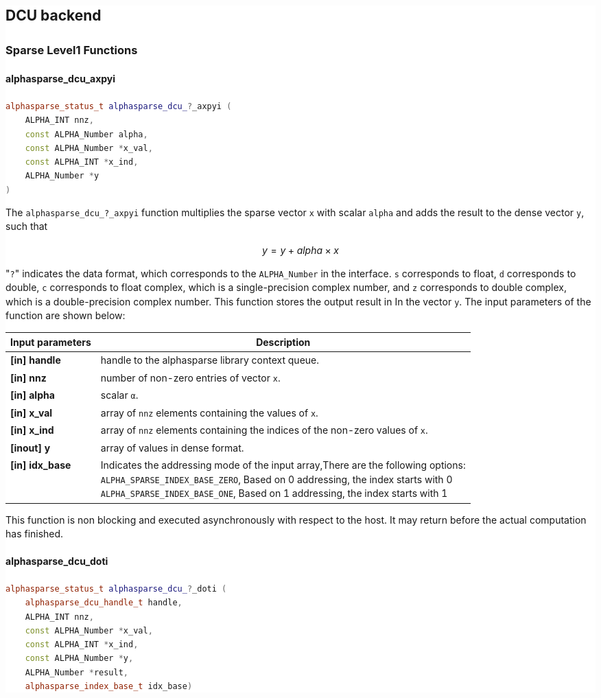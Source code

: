 ## DCU backend

### Sparse Level1 Functions 

#### alphasparse_dcu_axpyi

```c++
alphasparse_status_t alphasparse_dcu_?_axpyi (
    ALPHA_INT nnz,
    const ALPHA_Number alpha,
    const ALPHA_Number *x_val,
    const ALPHA_INT *x_ind,
    ALPHA_Number *y
)

```

The `alphasparse_dcu_?_axpyi` function multiplies the sparse vector `x` with scalar `alpha` and adds the result to the dense vector `y`, such that

$$y=y+alpha\times x$$

"`?`" indicates the data format, which corresponds to the `ALPHA_Number` in the interface. `s` corresponds to float, `d` corresponds to double, `c` corresponds to float complex, which is a single-precision complex number, and `z` corresponds to double complex, which is a double-precision complex number. This function stores the output result in In the vector `y`. The input parameters of the function are shown below:

| Input parameters      | Description                                                  |
| --------------------- | ------------------------------------------------------------ |
| **[in]** **handle**   | handle to the alphasparse library context queue.             |
| **[in]** **nnz**      | number of non-zero entries of vector `x`.                    |
| **[in]** **alpha**    | scalar `α`.                                                  |
| **[in]** **x_val**    | array of `nnz` elements containing the values of `x`.        |
| **[in]** **x_ind**    | array of `nnz` elements containing the indices of the non-zero values of `x`. |
| **[inout]** **y**     | array of values in dense format.                             |
| **[in]** **idx_base** | Indicates the addressing mode of the input array,There are the following options:<br/>`ALPHA_SPARSE_INDEX_BASE_ZERO`, Based on 0 addressing, the index starts with 0<br/>`ALPHA_SPARSE_INDEX_BASE_ONE`, Based on 1 addressing, the index starts with 1 |

This function is non blocking and executed asynchronously with respect to the host. It may return before the actual computation has finished.

#### alphasparse_dcu_doti

```c++
alphasparse_status_t alphasparse_dcu_?_doti (
    alphasparse_dcu_handle_t handle,
    ALPHA_INT nnz,
    const ALPHA_Number *x_val,
    const ALPHA_INT *x_ind,
    const ALPHA_Number *y,
    ALPHA_Number *result,
    alphasparse_index_base_t idx_base)

```
